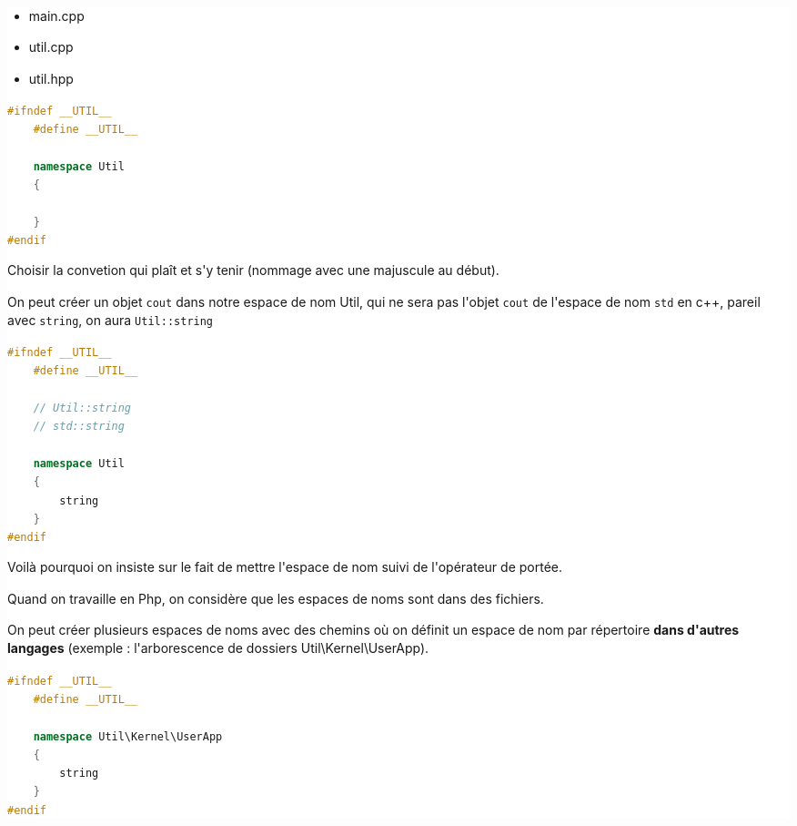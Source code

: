+ main.cpp
```cpp

```
+ util.cpp
```cpp

```
+ util.hpp
```cpp
#ifndef __UTIL__
    #define __UTIL__

    namespace Util
    {

    }
#endif
```

Choisir la convetion qui plaît et s'y tenir (nommage avec une majuscule au début).

On peut créer un objet `cout` dans notre espace de nom Util, qui ne sera pas l'objet `cout` de l'espace de nom `std` en c++, pareil avec `string`, on aura `Util::string`

```cpp
#ifndef __UTIL__
    #define __UTIL__

    // Util::string
    // std::string

    namespace Util
    {
        string
    }
#endif
```

Voilà pourquoi on insiste sur le fait de mettre l'espace de nom suivi de l'opérateur de portée.

Quand on travaille en Php, on considère que les espaces de noms sont dans des fichiers.

On peut créer plusieurs espaces de noms avec des chemins où on définit un espace de nom par répertoire **dans d'autres langages** (exemple : l'arborescence de dossiers Util\Kernel\UserApp).

```cpp
#ifndef __UTIL__
    #define __UTIL__

    namespace Util\Kernel\UserApp
    {
        string
    }
#endif
```
